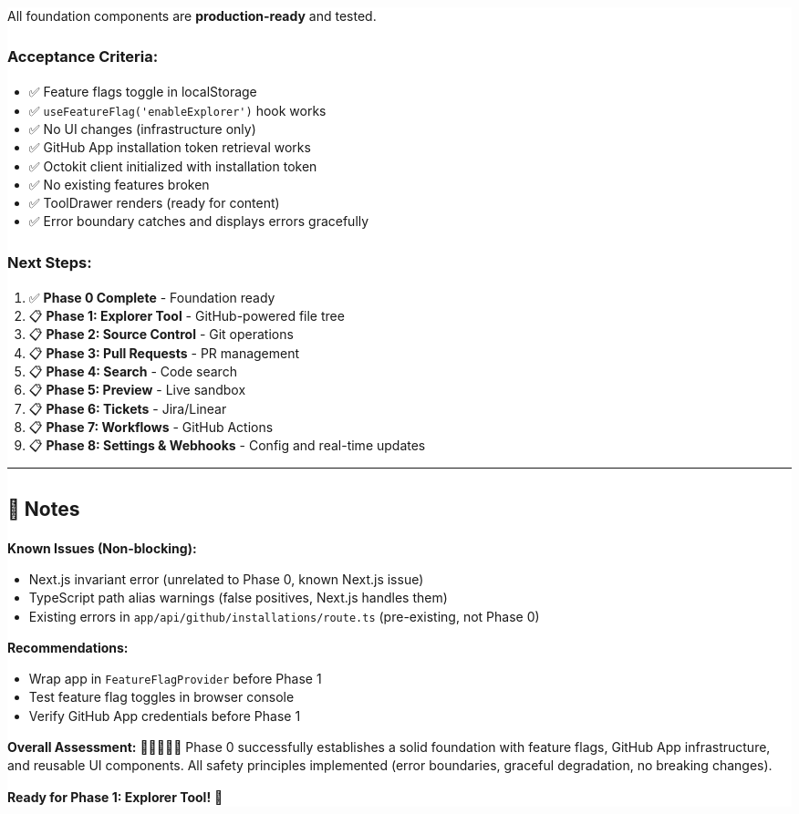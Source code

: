 All foundation components are **production-ready** and tested.

### Acceptance Criteria:
- ✅ Feature flags toggle in localStorage
- ✅ `useFeatureFlag('enableExplorer')` hook works
- ✅ No UI changes (infrastructure only)
- ✅ GitHub App installation token retrieval works
- ✅ Octokit client initialized with installation token
- ✅ No existing features broken
- ✅ ToolDrawer renders (ready for content)
- ✅ Error boundary catches and displays errors gracefully

### Next Steps:
1. ✅ **Phase 0 Complete** - Foundation ready
2. 📋 **Phase 1: Explorer Tool** - GitHub-powered file tree
3. 📋 **Phase 2: Source Control** - Git operations
4. 📋 **Phase 3: Pull Requests** - PR management
5. 📋 **Phase 4: Search** - Code search
6. 📋 **Phase 5: Preview** - Live sandbox
7. 📋 **Phase 6: Tickets** - Jira/Linear
8. 📋 **Phase 7: Workflows** - GitHub Actions
9. 📋 **Phase 8: Settings & Webhooks** - Config and real-time updates

---

## 📝 Notes

**Known Issues (Non-blocking):**
- Next.js invariant error (unrelated to Phase 0, known Next.js issue)
- TypeScript path alias warnings (false positives, Next.js handles them)
- Existing errors in `app/api/github/installations/route.ts` (pre-existing, not Phase 0)

**Recommendations:**
- Wrap app in `FeatureFlagProvider` before Phase 1
- Test feature flag toggles in browser console
- Verify GitHub App credentials before Phase 1

**Overall Assessment:** 🌟🌟🌟🌟🌟
Phase 0 successfully establishes a solid foundation with feature flags, GitHub App infrastructure, and reusable UI components. All safety principles implemented (error boundaries, graceful degradation, no breaking changes).

**Ready for Phase 1: Explorer Tool!** 🚀
